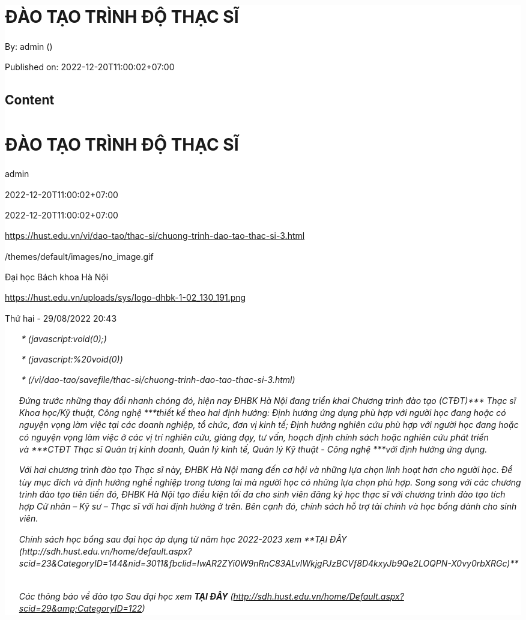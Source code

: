 
# <h1 class="title margin-bottom-lg" itemprop="headline">ĐÀO TẠO TRÌNH ĐỘ THẠC SĨ</h1>

By: admin ()

Published on: 2022-12-20T11:00:02+07:00

## Content

<h1 class="title margin-bottom-lg" itemprop="headline">ĐÀO TẠO TRÌNH ĐỘ THẠC SĨ</h1>

admin

2022-12-20T11:00:02+07:00

2022-12-20T11:00:02+07:00

https://hust.edu.vn/vi/dao-tao/thac-si/chuong-trinh-dao-tao-thac-si-3.html

/themes/default/images/no_image.gif

Đại học Bách khoa Hà Nội

https://hust.edu.vn/uploads/sys/logo-dhbk-1-02_130_191.png

Thứ hai - 29/08/2022 20:43

<ul class="list-inline text-right">

<em class="fa fa-envelope fa-lg"> * (javascript:void(0);)

<em class="fa fa-print fa-lg"> * (javascript:%20void(0))

<em class="fa fa-save fa-lg"> * (/vi/dao-tao/savefile/thac-si/chuong-trinh-dao-tao-thac-si-3.html)

<p id="yui_patched_v3_11_0_1_1552734358389_625">Đứng trước những thay đổi nhanh chóng đó, hiện nay ĐHBK Hà Nội đang triển khai Chương trình đào tạo (CTĐT)*** Thạc sĩ Khoa học/Kỹ thuật, Công nghệ ***thiết kế theo hai định hướng: Định hướng ứng dụng phù hợp với người học đang hoặc có nguyện vọng làm việc tại các doanh nghiệp, tổ chức, đơn vị kinh tế; Định hướng nghiên cứu phù hợp với người học đang hoặc có nguyện vọng làm việc ở các vị trí nghiên cứu, giảng dạy, tư vấn, hoạch định chính sách hoặc nghiên cứu phát triển và ***CTĐT Thạc sĩ Quản trị kinh doanh, Quản lý kinh tế, Quản lý Kỹ thuật - Công nghệ ***với định hướng ứng dụng.</p>

<p>Với hai chương trình đào tạo Thạc sĩ này, ĐHBK Hà Nội mang đến cơ hội và những lựa chọn linh hoạt hơn cho người học. Để tùy mục đích và định hướng nghề nghiệp trong tương lai mà người học có những lựa chọn phù hợp. Song song với các chương trình đào tạo tiên tiến đó, ĐHBK Hà Nội tạo điều kiện tối đa cho sinh viên đăng ký học thạc sĩ với chương trình đào tạo tích hợp Cử nhân – Kỹ sư – Thạc sĩ với hai định hướng ở trên. Bên cạnh đó, chính sách hỗ trợ tài chính và học bổng dành cho sinh viên.</p>

<p>Chính sách học bổng sau đại học áp dụng từ năm học 2022-2023 xem **TẠI ĐÂY (http://sdh.hust.edu.vn/home/default.aspx?scid=23&amp;CategoryID=144&amp;nid=3011&amp;fbclid=IwAR2ZYi0W9nRnC83ALvlWkjgPJzBCVf8D4kxyJb9Qe2LOQPN-X0vy0rbXRGc)**<br/>

<br/>

Các thông báo về đào tạo Sau đại học xem **TẠI ĐÂY** (http://sdh.hust.edu.vn/home/Default.aspx?scid=29&amp;CategoryID=122)<br/>
